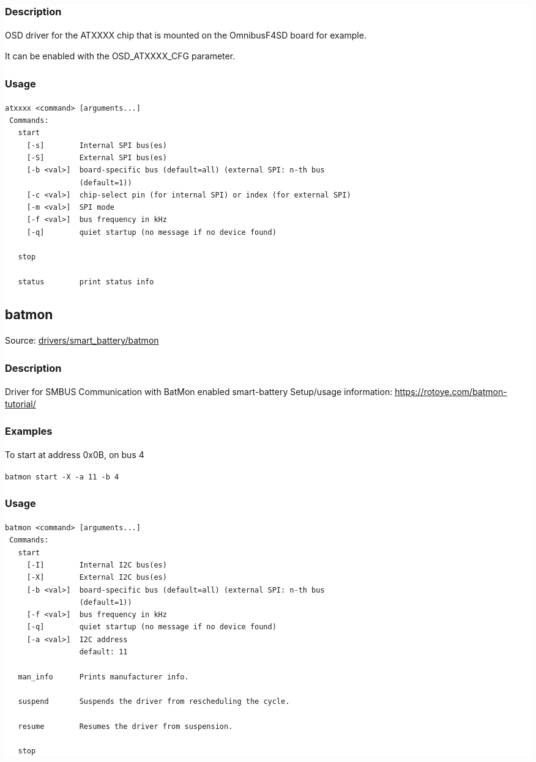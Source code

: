 
### Description
OSD driver for the ATXXXX chip that is mounted on the OmnibusF4SD board for example.

It can be enabled with the OSD_ATXXXX_CFG parameter.

<a id="atxxxx_usage"></a>
### Usage
```
atxxxx <command> [arguments...]
 Commands:
   start
     [-s]        Internal SPI bus(es)
     [-S]        External SPI bus(es)
     [-b <val>]  board-specific bus (default=all) (external SPI: n-th bus
                 (default=1))
     [-c <val>]  chip-select pin (for internal SPI) or index (for external SPI)
     [-m <val>]  SPI mode
     [-f <val>]  bus frequency in kHz
     [-q]        quiet startup (no message if no device found)

   stop

   status        print status info
```
## batmon
Source: [drivers/smart_battery/batmon](https://github.com/PX4/PX4-Autopilot/tree/release/1.15/src/drivers/smart_battery/batmon)


### Description
Driver for SMBUS Communication with BatMon enabled smart-battery
Setup/usage information: https://rotoye.com/batmon-tutorial/
### Examples
To start at address 0x0B, on bus 4
```
batmon start -X -a 11 -b 4
```


<a id="batmon_usage"></a>
### Usage
```
batmon <command> [arguments...]
 Commands:
   start
     [-I]        Internal I2C bus(es)
     [-X]        External I2C bus(es)
     [-b <val>]  board-specific bus (default=all) (external SPI: n-th bus
                 (default=1))
     [-f <val>]  bus frequency in kHz
     [-q]        quiet startup (no message if no device found)
     [-a <val>]  I2C address
                 default: 11

   man_info      Prints manufacturer info.

   suspend       Suspends the driver from rescheduling the cycle.

   resume        Resumes the driver from suspension.

   stop

```